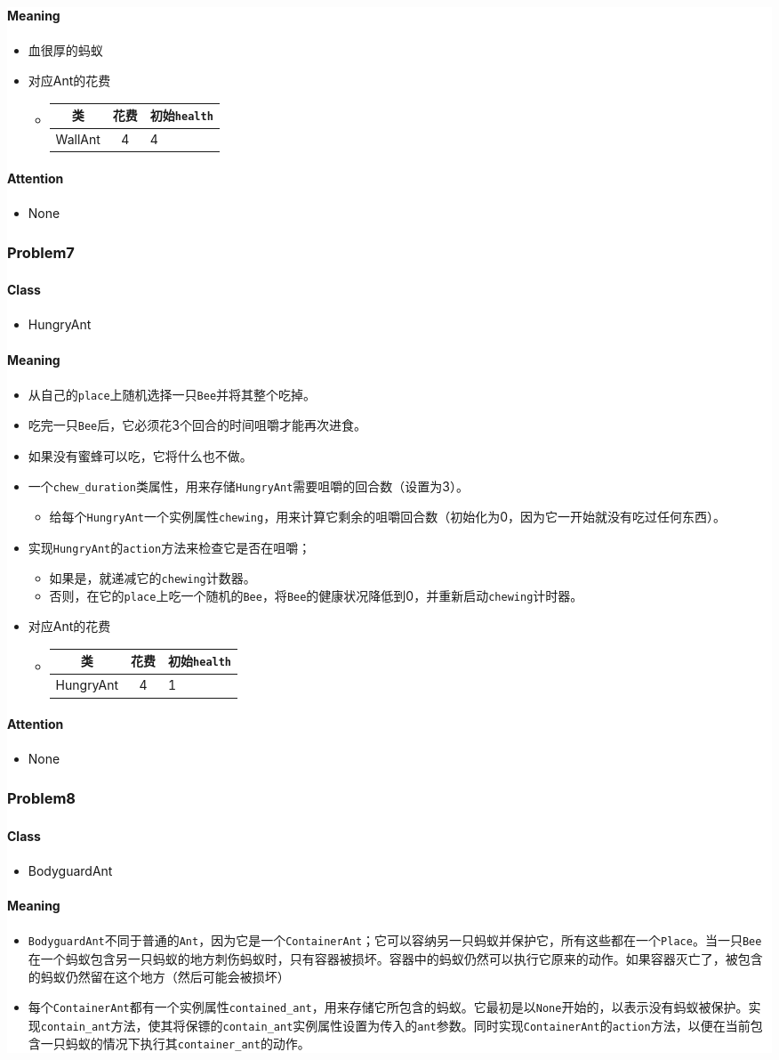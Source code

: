 #### Meaning

- 血很厚的蚂蚁

- 对应Ant的花费

  - |   类    | 花费 | 初始`health` |
    | :-----: | :--: | ------------ |
    | WallAnt |  4   | 4            |

#### Attention

- None

### Problem7

#### Class

- HungryAnt

#### Meaning

- 从自己的`place`上随机选择一只`Bee`并将其整个吃掉。

- 吃完一只`Bee`后，它必须花3个回合的时间咀嚼才能再次进食。

- 如果没有蜜蜂可以吃，它将什么也不做。

- 一个`chew_duration`类属性，用来存储`HungryAnt`需要咀嚼的回合数（设置为3）。

  - 给每个`HungryAnt`一个实例属性`chewing`，用来计算它剩余的咀嚼回合数（初始化为0，因为它一开始就没有吃过任何东西）。

- 实现`HungryAnt`的`action`方法来检查它是否在咀嚼；

  - 如果是，就递减它的`chewing`计数器。
  - 否则，在它的`place`上吃一个随机的`Bee`，将`Bee`的健康状况降低到0，并重新启动`chewing`计时器。

- 对应Ant的花费

  - |    类     | 花费 | 初始`health` |
    | :-------: | :--: | ------------ |
    | HungryAnt |  4   | 1            |

#### Attention

- None

### Problem8

#### Class

- BodyguardAnt

#### Meaning

- `BodyguardAnt`不同于普通的`Ant`，因为它是一个`ContainerAnt`；它可以容纳另一只蚂蚁并保护它，所有这些都在一个`Place`。当一只`Bee`在一个蚂蚁包含另一只蚂蚁的地方刺伤蚂蚁时，只有容器被损坏。容器中的蚂蚁仍然可以执行它原来的动作。如果容器灭亡了，被包含的蚂蚁仍然留在这个地方（然后可能会被损坏）

- 每个`ContainerAnt`都有一个实例属性`contained_ant`，用来存储它所包含的蚂蚁。它最初是以`None`开始的，以表示没有蚂蚁被保护。实现`contain_ant`方法，使其将保镖的`contain_ant`实例属性设置为传入的`ant`参数。同时实现`ContainerAnt`的`action`方法，以便在当前包含一只蚂蚁的情况下执行其`container_ant`的动作。
